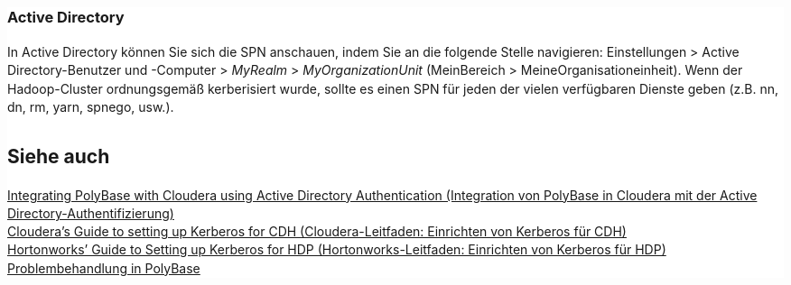 ### <a name="active-directory"></a>Active Directory 
In Active Directory können Sie sich die SPN anschauen, indem Sie an die folgende Stelle navigieren: Einstellungen > Active Directory-Benutzer und -Computer > *MyRealm*  > *MyOrganizationUnit* (MeinBereich > MeineOrganisationeinheit). Wenn der Hadoop-Cluster ordnungsgemäß kerberisiert wurde, sollte es einen SPN für jeden der vielen verfügbaren Dienste geben (z.B. nn, dn, rm, yarn, spnego, usw.).

## <a name="see-also"></a>Siehe auch
[Integrating PolyBase with Cloudera using Active Directory Authentication (Integration von PolyBase in Cloudera mit der Active Directory-Authentifizierung)](https://blogs.msdn.microsoft.com/microsoftrservertigerteam/2016/10/17/integrating-polybase-with-cloudera-using-active-directory-authentication)  
[Cloudera’s Guide to setting up Kerberos for CDH (Cloudera-Leitfaden: Einrichten von Kerberos für CDH)](https://www.cloudera.com/documentation/enterprise/5-6-x/topics/cm_sg_principal_keytab.html)  
[Hortonworks’ Guide to Setting up Kerberos for HDP (Hortonworks-Leitfaden: Einrichten von Kerberos für HDP)](https://docs.hortonworks.com/HDPDocuments/Ambari-2.2.0.0/bk_Ambari_Security_Guide/content/ch_configuring_amb_hdp_for_kerberos.html)  
[Problembehandlung in PolyBase](polybase-troubleshooting.md)



